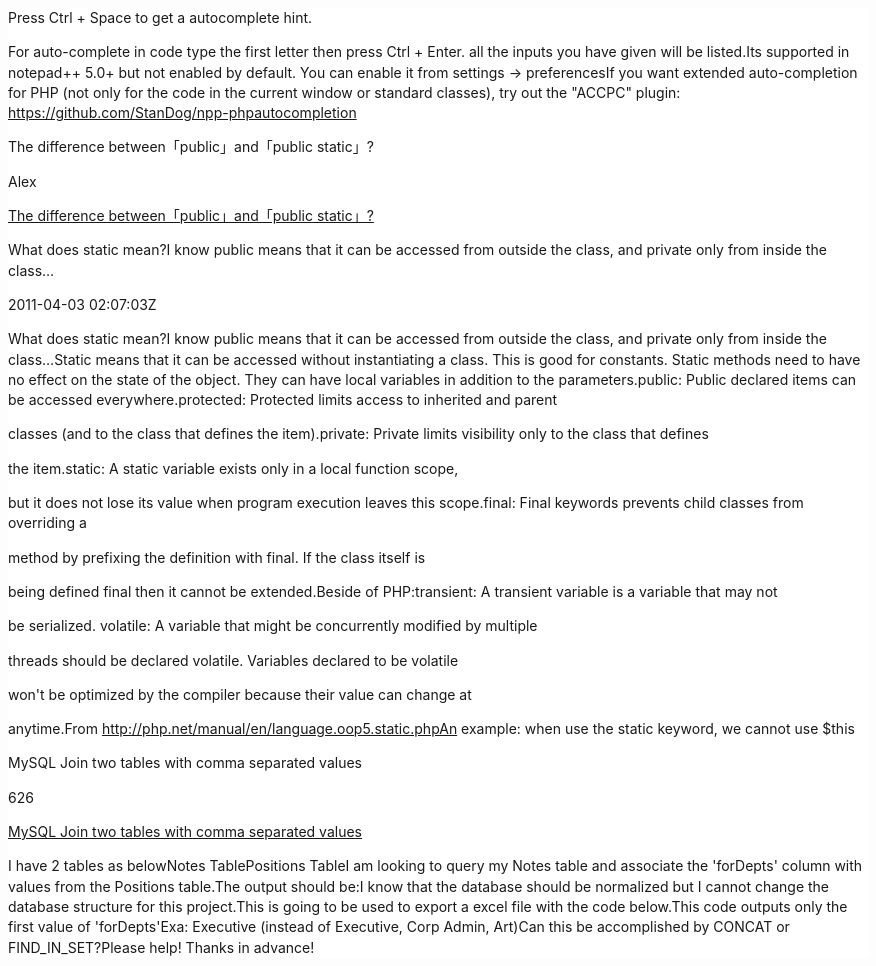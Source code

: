 Press Ctrl + Space to get a autocomplete hint.

For auto-complete in code type the first letter then press Ctrl + Enter. all the inputs you have given will be listed.Its supported in notepad++ 5.0+ but not enabled by default.  You can enable it from settings -> preferencesIf you want extended auto-completion for PHP (not only for the code in the current window or standard classes), try out the "ACCPC" plugin: https://github.com/StanDog/npp-phpautocompletion

The difference between「public」and「public static」?

Alex

[The difference between「public」and「public static」?](https://stackoverflow.com/questions/5527120/the-difference-between-public-and-public-static)

What does static mean?I know public means that it can be accessed from outside the class, and private only from inside the class…

2011-04-03 02:07:03Z

What does static mean?I know public means that it can be accessed from outside the class, and private only from inside the class…Static means that it can be accessed without instantiating a class.  This is good for constants.  Static methods need to have no effect on the state of the object.  They can have local variables in addition to the parameters.public: Public declared items can be accessed everywhere.protected: Protected limits access to inherited and parent

classes (and to the class that defines the item).private: Private limits visibility only to the class that defines

the item.static: A static variable exists only in a local function scope,

but it does not lose its value when program execution leaves this scope.final: Final keywords prevents child classes from overriding a

method by prefixing the definition with final. If the class itself is

being defined final then it cannot be extended.Beside of PHP:transient: A transient variable is a variable that may not

be serialized. volatile: A variable that might be concurrently modified by multiple

threads should be declared volatile. Variables declared to be volatile

won't be optimized by the compiler because their value can change at

anytime.From http://php.net/manual/en/language.oop5.static.phpAn example: when use the static keyword, we cannot use $this 

MySQL Join two tables with comma separated values

626

[MySQL Join two tables with comma separated values](https://stackoverflow.com/questions/19101550/mysql-join-two-tables-with-comma-separated-values)

I have 2 tables as belowNotes TablePositions TableI am looking to query my Notes table and associate the 'forDepts' column with values from the Positions table.The output should be:I know that the database should be normalized but I cannot change the database structure for this project.This is going to be used to export a excel file with the code below.This code outputs only the first value of 'forDepts'Exa: Executive (instead of Executive, Corp Admin, Art)Can this be accomplished by CONCAT or FIND_IN_SET?Please help! Thanks in advance!
